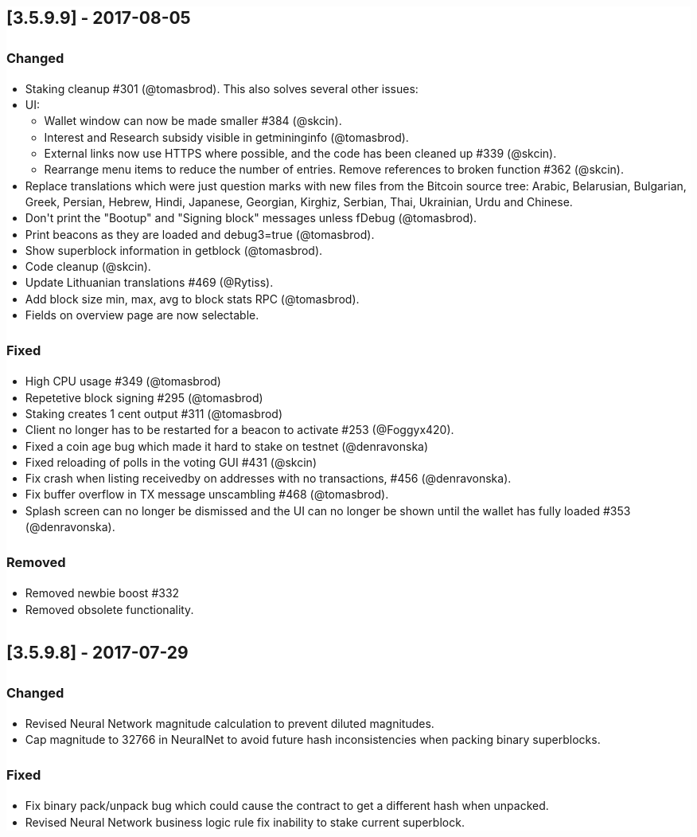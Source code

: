 ## [3.5.9.9] - 2017-08-05
### Changed
 - Staking cleanup #301 (@tomasbrod). This also solves several other issues:
 - UI:
    - Wallet window can now be made smaller #384 (@skcin). 
    - Interest and Research subsidy visible in getmininginfo (@tomasbrod).
    - External links now use HTTPS where possible, and the code has been cleaned
      up #339 (@skcin).
    - Rearrange menu items to reduce the number of entries. Remove references
      to broken function #362 (@skcin).
 - Replace translations which were just question marks with new files from
   the Bitcoin source tree: Arabic, Belarusian, Bulgarian, Greek, Persian,
   Hebrew, Hindi, Japanese, Georgian, Kirghiz, Serbian, Thai, Ukrainian,
   Urdu and Chinese.
 - Don't print the "Bootup" and "Signing block" messages unless fDebug (@tomasbrod). 
 - Print beacons as they are loaded and debug3=true (@tomasbrod).
 - Show superblock information in getblock (@tomasbrod).
 - Code cleanup (@skcin).
 - Update Lithuanian translations #469 (@Rytiss).
 - Add block size min, max, avg to block stats RPC (@tomasbrod).
 - Fields on overview page are now selectable.

### Fixed
 - High CPU usage #349 (@tomasbrod)
 - Repetetive block signing #295 (@tomasbrod)
 - Staking creates 1 cent output #311 (@tomasbrod)
 - Client no longer has to be restarted for a beacon to activate #253
   (@Foggyx420).
 - Fixed a coin age bug which made it hard to stake on testnet (@denravonska)
 - Fixed reloading of polls in the voting GUI #431 (@skcin) 
 - Fix crash when listing receivedby on addresses with no transactions,
   #456 (@denravonska).
 - Fix buffer overflow in TX message unscambling #468 (@tomasbrod).
 - Splash screen can no longer be dismissed and the UI can no longer be shown
   until the wallet has fully loaded #353 (@denravonska).

### Removed
 - Removed newbie boost #332
 - Removed obsolete functionality.

## [3.5.9.8] - 2017-07-29
### Changed
 - Revised Neural Network magnitude calculation to prevent diluted magnitudes.
 - Cap magnitude to 32766 in NeuralNet to avoid future hash inconsistencies when packing binary superblocks.

### Fixed
 - Fix binary pack/unpack bug which could cause the contract to get a different hash when unpacked.
 - Revised Neural Network business logic rule fix inability to stake current superblock.
